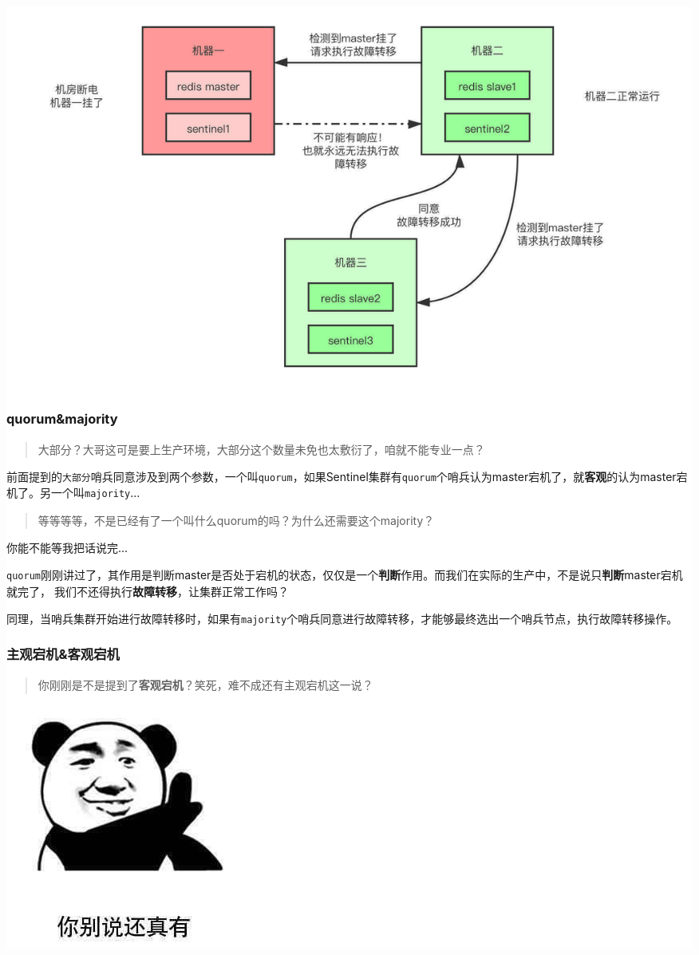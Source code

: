 ![3 个哨兵](/images/redis/230818/three-sentinel-structure.jpeg)

### quorum&majority

> 大部分？大哥这可是要上生产环境，大部分这个数量未免也太敷衍了，咱就不能专业一点？

前面提到的`大部分`哨兵同意涉及到两个参数，一个叫`quorum`，如果Sentinel集群有`quorum`个哨兵认为master宕机了，就**客观**的认为master宕机了。另一个叫`majority`...

> 等等等等，不是已经有了一个叫什么quorum的吗？为什么还需要这个majority？

你能不能等我把话说完...

`quorum`刚刚讲过了，其作用是判断master是否处于宕机的状态，仅仅是一个**判断**作用。而我们在实际的生产中，不是说只**判断**master宕机就完了， 我们不还得执行**故障转移**，让集群正常工作吗？

同理，当哨兵集群开始进行故障转移时，如果有`majority`个哨兵同意进行故障转移，才能够最终选出一个哨兵节点，执行故障转移操作。



### 主观宕机&客观宕机

> 你刚刚是不是提到了**客观宕机**？笑死，难不成还有主观宕机这一说？

![](/images/redis/230818/img-1.jpeg)
